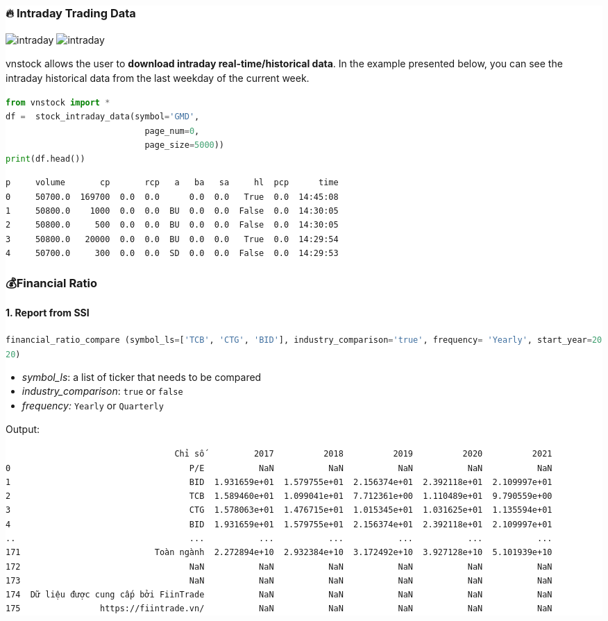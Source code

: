### 🔥 Intraday Trading Data
![intraday](./src/tcbs_intraday_screen1.png)
![intraday](./src/tcbs_intraday_screen2.png)

vnstock allows the user to **download intraday real-time/historical data**. In 
the example presented below, you can see the intraday historical data from the last weekday of the current week.

```python
from vnstock import *
df =  stock_intraday_data(symbol='GMD', 
                            page_num=0, 
                            page_size=5000))
print(df.head())
```

```{r, engine='python', count_lines}
p     volume       cp       rcp   a   ba   sa     hl  pcp      time
0     50700.0  169700  0.0  0.0      0.0  0.0   True  0.0  14:45:08
1     50800.0    1000  0.0  0.0  BU  0.0  0.0  False  0.0  14:30:05
2     50800.0     500  0.0  0.0  BU  0.0  0.0  False  0.0  14:30:05
3     50800.0   20000  0.0  0.0  BU  0.0  0.0   True  0.0  14:29:54
4     50700.0     300  0.0  0.0  SD  0.0  0.0  False  0.0  14:29:53
```
### 💰Financial Ratio
#### 1. Report from SSI
```python
financial_ratio_compare (symbol_ls=['TCB', 'CTG', 'BID'], industry_comparison='true', frequency= 'Yearly', start_year=2020)
```
- _symbol_ls_: a list of ticker that needs to be compared
- _industry_comparison_: `true` or `false`
- _frequency:_ `Yearly` or `Quarterly`

Output:
```
                                  Chỉ số          2017          2018          2019          2020          2021
0                                    P/E           NaN           NaN           NaN           NaN           NaN
1                                    BID  1.931659e+01  1.579755e+01  2.156374e+01  2.392118e+01  2.109997e+01
2                                    TCB  1.589460e+01  1.099041e+01  7.712361e+00  1.110489e+01  9.790559e+00
3                                    CTG  1.578063e+01  1.476715e+01  1.015345e+01  1.031625e+01  1.135594e+01
4                                    BID  1.931659e+01  1.579755e+01  2.156374e+01  2.392118e+01  2.109997e+01
..                                   ...           ...           ...           ...           ...           ...
171                           Toàn ngành  2.272894e+10  2.932384e+10  3.172492e+10  3.927128e+10  5.101939e+10
172                                  NaN           NaN           NaN           NaN           NaN           NaN
173                                  NaN           NaN           NaN           NaN           NaN           NaN
174  Dữ liệu được cung cấp bởi FiinTrade           NaN           NaN           NaN           NaN           NaN
175                https://fiintrade.vn/           NaN           NaN           NaN           NaN           NaN
```
